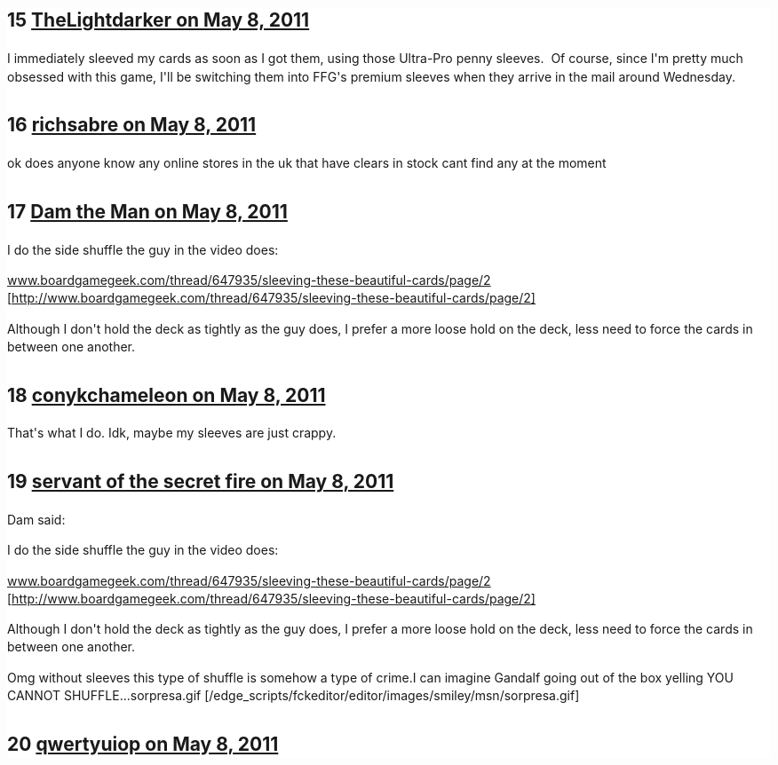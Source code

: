 ## 15 [TheLightdarker on May 8, 2011](https://community.fantasyflightgames.com/topic/46464-anybodys-cards-getting-worn-already/?do=findComment&comment=465322)

I immediately sleeved my cards as soon as I got them, using those Ultra-Pro penny sleeves.  Of course, since I'm pretty much obsessed with this game, I'll be switching them into FFG's premium sleeves when they arrive in the mail around Wednesday.

## 16 [richsabre on May 8, 2011](https://community.fantasyflightgames.com/topic/46464-anybodys-cards-getting-worn-already/?do=findComment&comment=465335)

ok does anyone know any online stores in the uk that have clears in stock cant find any at the moment

## 17 [Dam the Man on May 8, 2011](https://community.fantasyflightgames.com/topic/46464-anybodys-cards-getting-worn-already/?do=findComment&comment=465362)

I do the side shuffle the guy in the video does:

www.boardgamegeek.com/thread/647935/sleeving-these-beautiful-cards/page/2 [http://www.boardgamegeek.com/thread/647935/sleeving-these-beautiful-cards/page/2]

Although I don't hold the deck as tightly as the guy does, I prefer a more loose hold on the deck, less need to force the cards in between one another.

## 18 [conykchameleon on May 8, 2011](https://community.fantasyflightgames.com/topic/46464-anybodys-cards-getting-worn-already/?do=findComment&comment=465372)

That's what I do. Idk, maybe my sleeves are just crappy.

## 19 [servant of the secret fire on May 8, 2011](https://community.fantasyflightgames.com/topic/46464-anybodys-cards-getting-worn-already/?do=findComment&comment=465383)

Dam said:

I do the side shuffle the guy in the video does:

www.boardgamegeek.com/thread/647935/sleeving-these-beautiful-cards/page/2 [http://www.boardgamegeek.com/thread/647935/sleeving-these-beautiful-cards/page/2]

Although I don't hold the deck as tightly as the guy does, I prefer a more loose hold on the deck, less need to force the cards in between one another.



Omg without sleeves this type of shuffle is somehow a type of crime.I can imagine Gandalf going out of the box yelling YOU CANNOT SHUFFLE...sorpresa.gif [/edge_scripts/fckeditor/editor/images/smiley/msn/sorpresa.gif]

## 20 [qwertyuiop on May 8, 2011](https://community.fantasyflightgames.com/topic/46464-anybodys-cards-getting-worn-already/?do=findComment&comment=465420)

